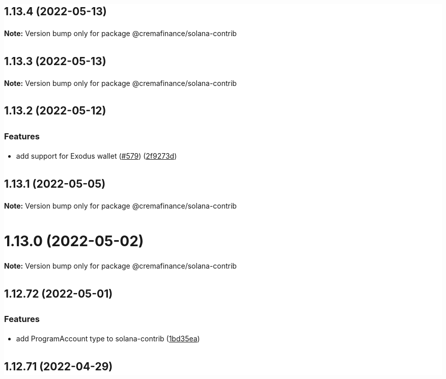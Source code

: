 

## 1.13.4 (2022-05-13)

**Note:** Version bump only for package @cremafinance/solana-contrib





## 1.13.3 (2022-05-13)

**Note:** Version bump only for package @cremafinance/solana-contrib





## 1.13.2 (2022-05-12)


### Features

* add support for Exodus wallet ([#579](https://github.com/CremaFinance/clmm-common/issues/579)) ([2f9273d](https://github.com/CremaFinance/clmm-common/commit/2f9273d038266cfcbad199b329dda9db1c33fb70))





## 1.13.1 (2022-05-05)

**Note:** Version bump only for package @cremafinance/solana-contrib





# 1.13.0 (2022-05-02)

**Note:** Version bump only for package @cremafinance/solana-contrib





## 1.12.72 (2022-05-01)


### Features

* add ProgramAccount type to solana-contrib ([1bd35ea](https://github.com/CremaFinance/clmm-common/commit/1bd35eaf6e3ca43f90ba4847bd96fe23b0fdb792))





## 1.12.71 (2022-04-29)
